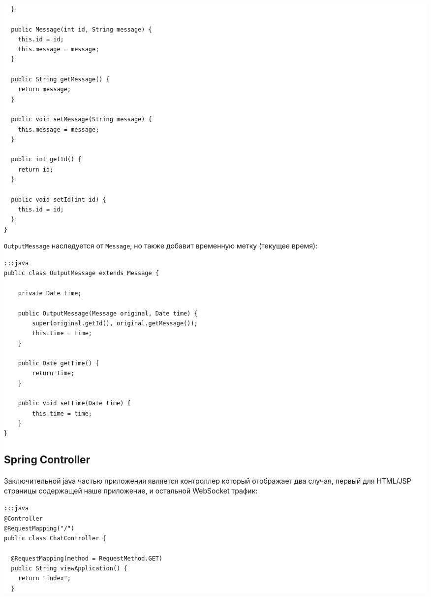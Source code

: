       }
      
      public Message(int id, String message) {
        this.id = id;
        this.message = message;
      }

      public String getMessage() {
        return message;
      }

      public void setMessage(String message) {
        this.message = message;
      }

      public int getId() {
        return id;
      }

      public void setId(int id) {
        this.id = id;
      }
    }

`OutputMessage` наследуется от  `Message`, но также добавит временную метку (текущее время):

    :::java
    public class OutputMessage extends Message {

        private Date time;
        
        public OutputMessage(Message original, Date time) {
            super(original.getId(), original.getMessage());
            this.time = time;
        }
        
        public Date getTime() {
            return time;
        }
        
        public void setTime(Date time) {
            this.time = time;
        }
    }

## Spring Controller

Заключительной java частью приложения является контроллер который отображает два случая, первый для HTML/JSP страницы содержащей наше приложение, и остальной WebSocket трафик:

    :::java
    @Controller
    @RequestMapping("/")
    public class ChatController {

      @RequestMapping(method = RequestMethod.GET)
      public String viewApplication() {
        return "index";
      }
        
